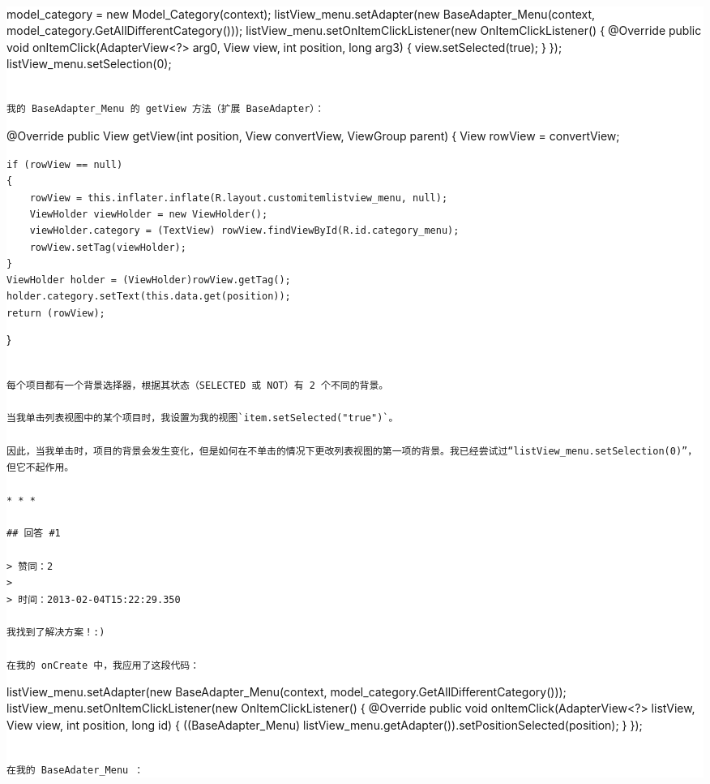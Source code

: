 model_category = new Model_Category(context);
listView_menu.setAdapter(new BaseAdapter_Menu(context, model_category.GetAllDifferentCategory()));
listView_menu.setOnItemClickListener(new OnItemClickListener() 
    {
        @Override
        public void onItemClick(AdapterView<?> arg0, View view, int position, long arg3)
        {
            view.setSelected(true);
        }
    });
listView_menu.setSelection(0); 
```

我的 BaseAdapter_Menu 的 getView 方法（扩展 BaseAdapter）：

```
@Override
public View             getView(int position, View convertView, ViewGroup parent)
{
    View                rowView = convertView;

    if (rowView == null)
    {
        rowView = this.inflater.inflate(R.layout.customitemlistview_menu, null);
        ViewHolder viewHolder = new ViewHolder();
        viewHolder.category = (TextView) rowView.findViewById(R.id.category_menu);
        rowView.setTag(viewHolder);
    }
    ViewHolder holder = (ViewHolder)rowView.getTag();
    holder.category.setText(this.data.get(position));
    return (rowView);
} 
```

每个项目都有一个背景选择器，根据其状态（SELECTED 或 NOT）有 2 个不同的背景。

当我单击列表视图中的某个项目时，我设置为我的视图`item.setSelected("true")`。

因此，当我单击时，项目的背景会发生变化，但是如何在不单击的情况下更改列表视图的第一项的背景。我已经尝试过“listView_menu.setSelection(0)”，但它不起作用。

* * *

## 回答 #1

> 赞同：2
> 
> 时间：2013-02-04T15:22:29.350

我找到了解决方案！:)

在我的 onCreate 中，我应用了这段代码：

```
listView_menu.setAdapter(new BaseAdapter_Menu(context, model_category.GetAllDifferentCategory()));
    listView_menu.setOnItemClickListener(new OnItemClickListener() 
    {
        @Override
        public void onItemClick(AdapterView<?> listView, View view, int position, long id)
        {
            ((BaseAdapter_Menu) listView_menu.getAdapter()).setPositionSelected(position);
        }
    }); 
```

在我的 BaseAdater_Menu ：
```